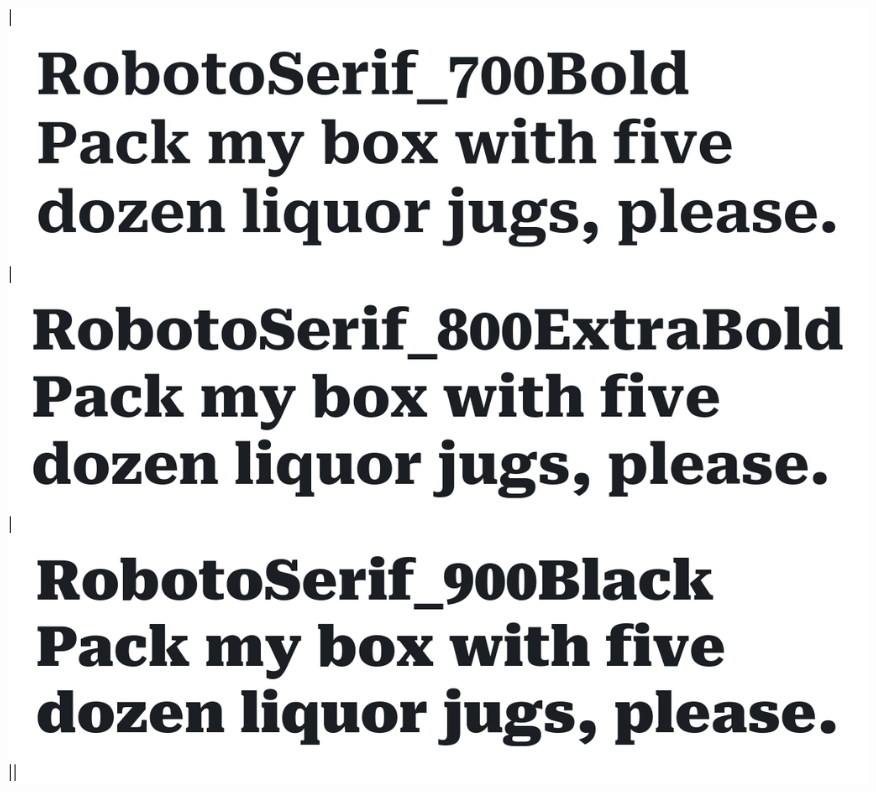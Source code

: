 |![RobotoSerif_700Bold](./RobotoSerif_700Bold.ttf.png)|![RobotoSerif_800ExtraBold](./RobotoSerif_800ExtraBold.ttf.png)|![RobotoSerif_900Black](./RobotoSerif_900Black.ttf.png)||